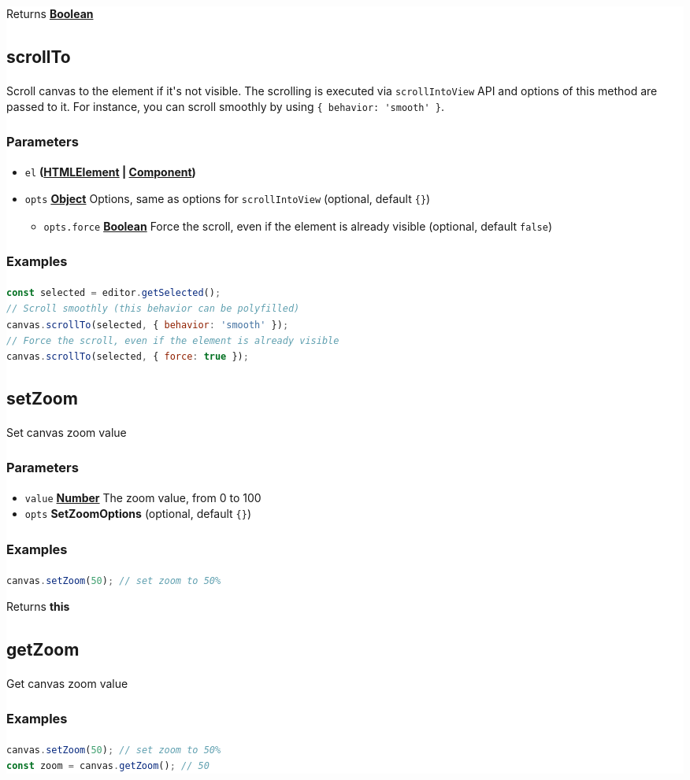 Returns **[Boolean][8]**&#x20;

## scrollTo

Scroll canvas to the element if it's not visible. The scrolling is
executed via `scrollIntoView` API and options of this method are
passed to it. For instance, you can scroll smoothly by using
`{ behavior: 'smooth' }`.

### Parameters

*   `el` **([HTMLElement][3] | [Component])**&#x20;
*   `opts` **[Object][2]** Options, same as options for `scrollIntoView` (optional, default `{}`)

    *   `opts.force` **[Boolean][8]** Force the scroll, even if the element is already visible (optional, default `false`)

### Examples

```javascript
const selected = editor.getSelected();
// Scroll smoothly (this behavior can be polyfilled)
canvas.scrollTo(selected, { behavior: 'smooth' });
// Force the scroll, even if the element is already visible
canvas.scrollTo(selected, { force: true });
```

## setZoom

Set canvas zoom value

### Parameters

*   `value` **[Number][9]** The zoom value, from 0 to 100
*   `opts` **SetZoomOptions**  (optional, default `{}`)

### Examples

```javascript
canvas.setZoom(50); // set zoom to 50%
```

Returns **this**&#x20;

## getZoom

Get canvas zoom value

### Examples

```javascript
canvas.setZoom(50); // set zoom to 50%
const zoom = canvas.getZoom(); // 50
```


[Component]: component.html
[Frame]: frame.html
[CanvasSpot]: canvas_spot.html
[1]: https://github.com/GrapesJS/grapesjs/blob/master/src/canvas/config/config.ts
[2]: https://developer.mozilla.org/docs/Web/JavaScript/Reference/Global_Objects/Object
[3]: https://developer.mozilla.org/docs/Web/HTML/Element
[4]: https://developer.mozilla.org/docs/Web/API/HTMLIFrameElement
[5]: https://developer.mozilla.org/docs/Web/API/Window
[6]: https://developer.mozilla.org/docs/Web/HTML/Element/body
[7]: https://developer.mozilla.org/docs/Web/JavaScript/Reference/Statements/function
[8]: https://developer.mozilla.org/docs/Web/JavaScript/Reference/Global_Objects/Boolean
[9]: https://developer.mozilla.org/docs/Web/JavaScript/Reference/Global_Objects/Number
[10]: https://developer.mozilla.org/docs/Web/JavaScript/Reference/Global_Objects/undefined
[11]: https://developer.mozilla.org/docs/Web/JavaScript/Reference/Global_Objects/Array
[12]: https://developer.mozilla.org/docs/Web/JavaScript/Reference/Global_Objects/String